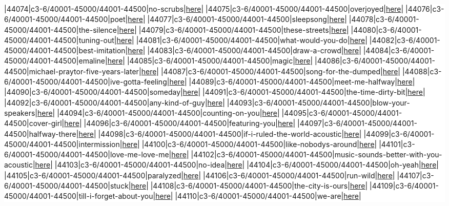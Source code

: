 |44074|c3-6/40001-45000/44001-44500|no-scrubs|[here](https://cdn.jsdelivr.net/gh/guitarchord/c3-6/40001-45000/44001-44500/no-scrubs.webp)|
|44075|c3-6/40001-45000/44001-44500|overjoyed|[here](https://cdn.jsdelivr.net/gh/guitarchord/c3-6/40001-45000/44001-44500/overjoyed.webp)|
|44076|c3-6/40001-45000/44001-44500|poet|[here](https://cdn.jsdelivr.net/gh/guitarchord/c3-6/40001-45000/44001-44500/poet.webp)|
|44077|c3-6/40001-45000/44001-44500|sleepsong|[here](https://cdn.jsdelivr.net/gh/guitarchord/c3-6/40001-45000/44001-44500/sleepsong.webp)|
|44078|c3-6/40001-45000/44001-44500|the-silence|[here](https://cdn.jsdelivr.net/gh/guitarchord/c3-6/40001-45000/44001-44500/the-silence.webp)|
|44079|c3-6/40001-45000/44001-44500|these-streets|[here](https://cdn.jsdelivr.net/gh/guitarchord/c3-6/40001-45000/44001-44500/these-streets.webp)|
|44080|c3-6/40001-45000/44001-44500|tuning-out|[here](https://cdn.jsdelivr.net/gh/guitarchord/c3-6/40001-45000/44001-44500/tuning-out.webp)|
|44081|c3-6/40001-45000/44001-44500|what-would-you-do|[here](https://cdn.jsdelivr.net/gh/guitarchord/c3-6/40001-45000/44001-44500/what-would-you-do.webp)|
|44082|c3-6/40001-45000/44001-44500|best-imitation|[here](https://cdn.jsdelivr.net/gh/guitarchord/c3-6/40001-45000/44001-44500/best-imitation.webp)|
|44083|c3-6/40001-45000/44001-44500|draw-a-crowd|[here](https://cdn.jsdelivr.net/gh/guitarchord/c3-6/40001-45000/44001-44500/draw-a-crowd.webp)|
|44084|c3-6/40001-45000/44001-44500|emaline|[here](https://cdn.jsdelivr.net/gh/guitarchord/c3-6/40001-45000/44001-44500/emaline.webp)|
|44085|c3-6/40001-45000/44001-44500|magic|[here](https://cdn.jsdelivr.net/gh/guitarchord/c3-6/40001-45000/44001-44500/magic.webp)|
|44086|c3-6/40001-45000/44001-44500|michael-praytor-five-years-later|[here](https://cdn.jsdelivr.net/gh/guitarchord/c3-6/40001-45000/44001-44500/michael-praytor-five-years-later.webp)|
|44087|c3-6/40001-45000/44001-44500|song-for-the-dumped|[here](https://cdn.jsdelivr.net/gh/guitarchord/c3-6/40001-45000/44001-44500/song-for-the-dumped.webp)|
|44088|c3-6/40001-45000/44001-44500|ive-gotta-feeling|[here](https://cdn.jsdelivr.net/gh/guitarchord/c3-6/40001-45000/44001-44500/ive-gotta-feeling.webp)|
|44089|c3-6/40001-45000/44001-44500|meet-me-halfway|[here](https://cdn.jsdelivr.net/gh/guitarchord/c3-6/40001-45000/44001-44500/meet-me-halfway.webp)|
|44090|c3-6/40001-45000/44001-44500|someday|[here](https://cdn.jsdelivr.net/gh/guitarchord/c3-6/40001-45000/44001-44500/someday.webp)|
|44091|c3-6/40001-45000/44001-44500|the-time-dirty-bit|[here](https://cdn.jsdelivr.net/gh/guitarchord/c3-6/40001-45000/44001-44500/the-time-dirty-bit.webp)|
|44092|c3-6/40001-45000/44001-44500|any-kind-of-guy|[here](https://cdn.jsdelivr.net/gh/guitarchord/c3-6/40001-45000/44001-44500/any-kind-of-guy.webp)|
|44093|c3-6/40001-45000/44001-44500|blow-your-speakers|[here](https://cdn.jsdelivr.net/gh/guitarchord/c3-6/40001-45000/44001-44500/blow-your-speakers.webp)|
|44094|c3-6/40001-45000/44001-44500|counting-on-you|[here](https://cdn.jsdelivr.net/gh/guitarchord/c3-6/40001-45000/44001-44500/counting-on-you.webp)|
|44095|c3-6/40001-45000/44001-44500|cover-girl|[here](https://cdn.jsdelivr.net/gh/guitarchord/c3-6/40001-45000/44001-44500/cover-girl.webp)|
|44096|c3-6/40001-45000/44001-44500|featuring-you|[here](https://cdn.jsdelivr.net/gh/guitarchord/c3-6/40001-45000/44001-44500/featuring-you.webp)|
|44097|c3-6/40001-45000/44001-44500|halfway-there|[here](https://cdn.jsdelivr.net/gh/guitarchord/c3-6/40001-45000/44001-44500/halfway-there.webp)|
|44098|c3-6/40001-45000/44001-44500|if-i-ruled-the-world-acoustic|[here](https://cdn.jsdelivr.net/gh/guitarchord/c3-6/40001-45000/44001-44500/if-i-ruled-the-world-acoustic.webp)|
|44099|c3-6/40001-45000/44001-44500|intermission|[here](https://cdn.jsdelivr.net/gh/guitarchord/c3-6/40001-45000/44001-44500/intermission.webp)|
|44100|c3-6/40001-45000/44001-44500|like-nobodys-around|[here](https://cdn.jsdelivr.net/gh/guitarchord/c3-6/40001-45000/44001-44500/like-nobodys-around.webp)|
|44101|c3-6/40001-45000/44001-44500|love-me-love-me|[here](https://cdn.jsdelivr.net/gh/guitarchord/c3-6/40001-45000/44001-44500/love-me-love-me.webp)|
|44102|c3-6/40001-45000/44001-44500|music-sounds-better-with-you-acoustic|[here](https://cdn.jsdelivr.net/gh/guitarchord/c3-6/40001-45000/44001-44500/music-sounds-better-with-you-acoustic.webp)|
|44103|c3-6/40001-45000/44001-44500|no-idea|[here](https://cdn.jsdelivr.net/gh/guitarchord/c3-6/40001-45000/44001-44500/no-idea.webp)|
|44104|c3-6/40001-45000/44001-44500|oh-yeah|[here](https://cdn.jsdelivr.net/gh/guitarchord/c3-6/40001-45000/44001-44500/oh-yeah.webp)|
|44105|c3-6/40001-45000/44001-44500|paralyzed|[here](https://cdn.jsdelivr.net/gh/guitarchord/c3-6/40001-45000/44001-44500/paralyzed.webp)|
|44106|c3-6/40001-45000/44001-44500|run-wild|[here](https://cdn.jsdelivr.net/gh/guitarchord/c3-6/40001-45000/44001-44500/run-wild.webp)|
|44107|c3-6/40001-45000/44001-44500|stuck|[here](https://cdn.jsdelivr.net/gh/guitarchord/c3-6/40001-45000/44001-44500/stuck.webp)|
|44108|c3-6/40001-45000/44001-44500|the-city-is-ours|[here](https://cdn.jsdelivr.net/gh/guitarchord/c3-6/40001-45000/44001-44500/the-city-is-ours.webp)|
|44109|c3-6/40001-45000/44001-44500|till-i-forget-about-you|[here](https://cdn.jsdelivr.net/gh/guitarchord/c3-6/40001-45000/44001-44500/till-i-forget-about-you.webp)|
|44110|c3-6/40001-45000/44001-44500|we-are|[here](https://cdn.jsdelivr.net/gh/guitarchord/c3-6/40001-45000/44001-44500/we-are.webp)|